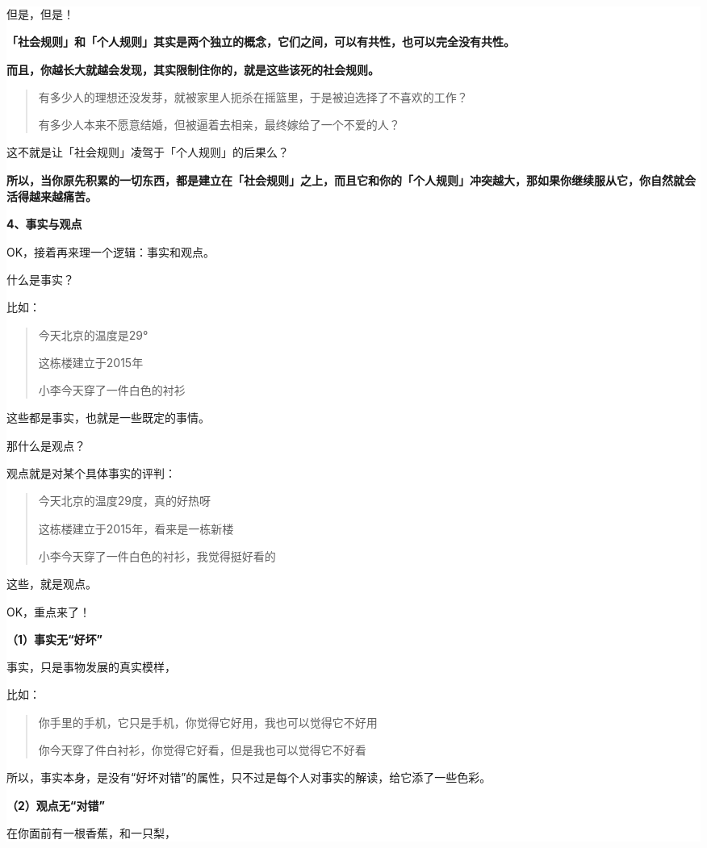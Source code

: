 但是，但是！

**「社会规则」和「个人规则」其实是两个独立的概念，它们之间，可以有共性，也可以完全没有共性。**

**而且，你越长大就越会发现，其实限制住你的，就是这些该死的社会规则。**

> 有多少人的理想还没发芽，就被家里人扼杀在摇篮里，于是被迫选择了不喜欢的工作？  
>   
> 有多少人本来不愿意结婚，但被逼着去相亲，最终嫁给了一个不爱的人？

这不就是让「社会规则」凌驾于「个人规则」的后果么？

**所以，当你原先积累的一切东西，都是建立在「社会规则」之上，而且它和你的「个人规则」冲突越大，那如果你继续服从它，你自然就会活得越来越痛苦。**

  

**4、事实与观点**

OK，接着再来理一个逻辑：事实和观点。

什么是事实？

比如：

> 今天北京的温度是29°  
>   
> 这栋楼建立于2015年  
>   
> 小李今天穿了一件白色的衬衫

这些都是事实，也就是一些既定的事情。

那什么是观点？

观点就是对某个具体事实的评判：

> 今天北京的温度29度，真的好热呀  
>   
> 这栋楼建立于2015年，看来是一栋新楼  
>   
> 小李今天穿了一件白色的衬衫，我觉得挺好看的

这些，就是观点。

OK，重点来了！

**（1）事实无“好坏”**

事实，只是事物发展的真实模样，

比如：

> 你手里的手机，它只是手机，你觉得它好用，我也可以觉得它不好用  
>   
> 你今天穿了件白衬衫，你觉得它好看，但是我也可以觉得它不好看

所以，事实本身，是没有“好坏对错”的属性，只不过是每个人对事实的解读，给它添了一些色彩。

  

**（2）观点无“对错”**

在你面前有一根香蕉，和一只梨，

